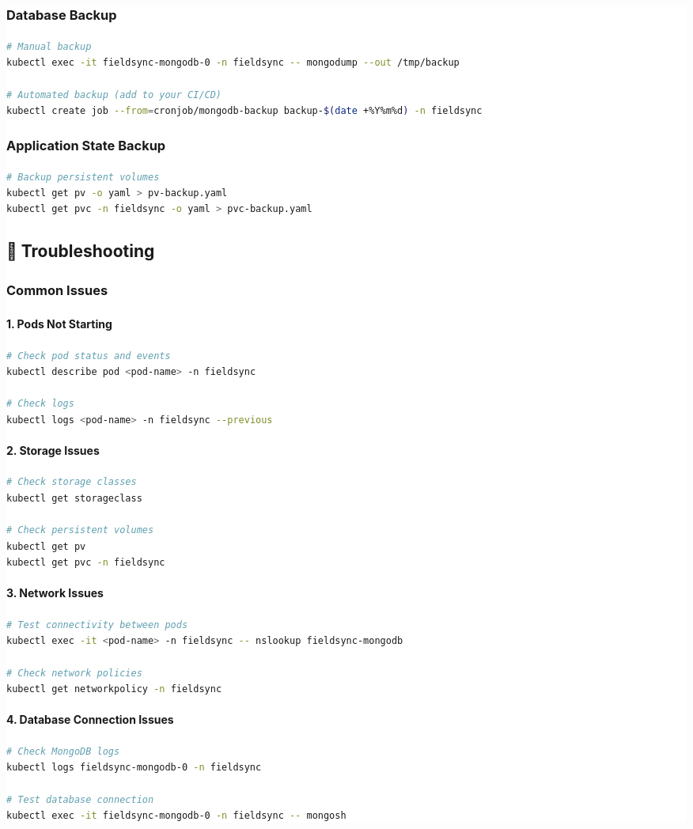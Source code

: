 ### Database Backup
```bash
# Manual backup
kubectl exec -it fieldsync-mongodb-0 -n fieldsync -- mongodump --out /tmp/backup

# Automated backup (add to your CI/CD)
kubectl create job --from=cronjob/mongodb-backup backup-$(date +%Y%m%d) -n fieldsync
```

### Application State Backup
```bash
# Backup persistent volumes
kubectl get pv -o yaml > pv-backup.yaml
kubectl get pvc -n fieldsync -o yaml > pvc-backup.yaml
```

## 🚨 Troubleshooting

### Common Issues

#### 1. Pods Not Starting
```bash
# Check pod status and events
kubectl describe pod <pod-name> -n fieldsync

# Check logs
kubectl logs <pod-name> -n fieldsync --previous
```

#### 2. Storage Issues
```bash
# Check storage classes
kubectl get storageclass

# Check persistent volumes
kubectl get pv
kubectl get pvc -n fieldsync
```

#### 3. Network Issues
```bash
# Test connectivity between pods
kubectl exec -it <pod-name> -n fieldsync -- nslookup fieldsync-mongodb

# Check network policies
kubectl get networkpolicy -n fieldsync
```

#### 4. Database Connection Issues
```bash
# Check MongoDB logs
kubectl logs fieldsync-mongodb-0 -n fieldsync

# Test database connection
kubectl exec -it fieldsync-mongodb-0 -n fieldsync -- mongosh
```
